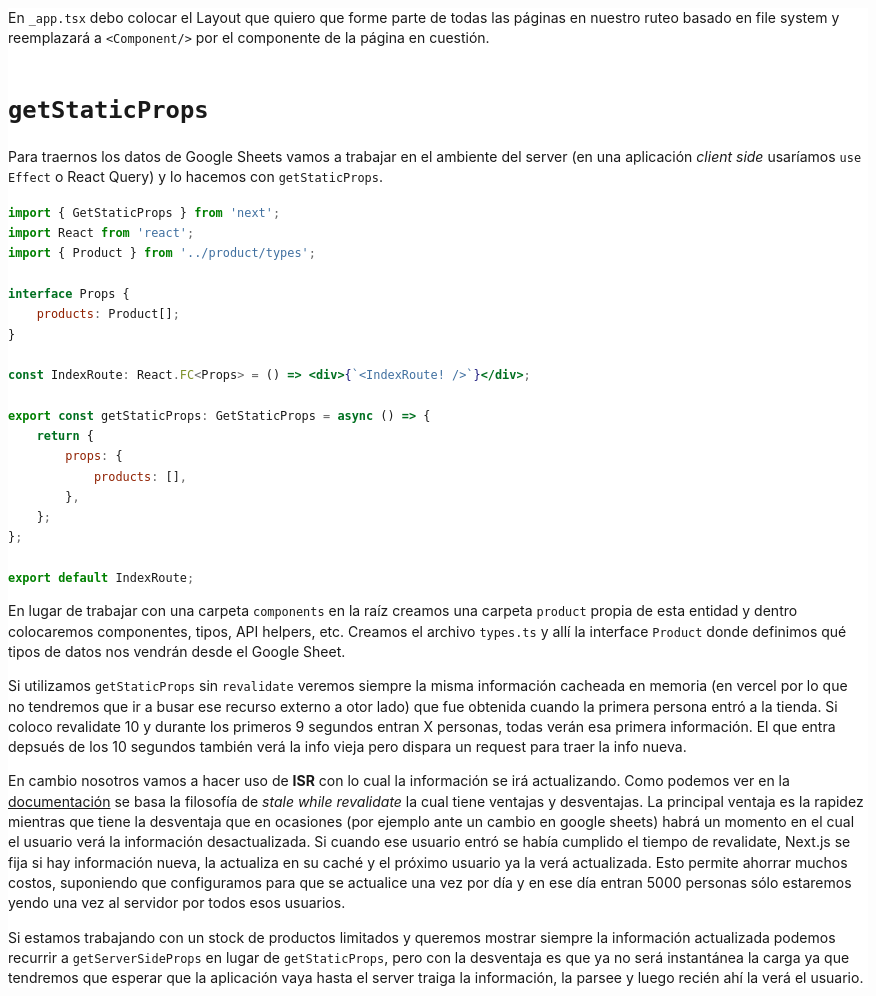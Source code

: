 En `_app.tsx` debo colocar el Layout que quiero que forme parte de todas las páginas en nuestro ruteo basado en file system y reemplazará a `<Component/>` por el componente de la página en cuestión.

# `getStaticProps`

Para traernos los datos de Google Sheets vamos a trabajar en el ambiente del server (en una aplicación *client side* usaríamos `useEffect` o React Query) y lo hacemos con `getStaticProps`.

```jsx
import { GetStaticProps } from 'next';
import React from 'react';
import { Product } from '../product/types';

interface Props {
	products: Product[];
}

const IndexRoute: React.FC<Props> = () => <div>{`<IndexRoute! />`}</div>;

export const getStaticProps: GetStaticProps = async () => {
	return {
		props: {
			products: [],
		},
	};
};

export default IndexRoute;
```

En lugar de trabajar con una carpeta `components` en la raíz creamos una carpeta `product` propia de esta entidad y dentro colocaremos componentes, tipos, API helpers, etc. Creamos el archivo `types.ts` y allí la interface `Product` donde definimos qué tipos de datos nos vendrán desde el Google Sheet.


Si utilizamos `getStaticProps` sin `revalidate` veremos siempre la misma información cacheada en memoria (en vercel por lo que no tendremos que ir a busar ese recurso externo a otor lado) que fue obtenida cuando la primera persona entró a la tienda. Si coloco revalidate 10 y durante los primeros 9 segundos entran X personas, todas verán esa primera información. El que entra depsués de los 10 segundos también verá la info vieja pero dispara un request para traer la info nueva.

En cambio nosotros vamos a hacer uso de **ISR** con lo cual la información se irá actualizando. Como podemos ver en la  [documentación](https://nextjs.org/docs/basic-features/data-fetching)  se basa la filosofía de *stale while revalidate* la cual tiene ventajas y desventajas. La principal ventaja es la rapidez  mientras que tiene la desventaja que en ocasiones (por ejemplo ante un cambio en google sheets) habrá un momento en el cual el usuario verá la información desactualizada. Si cuando ese usuario entró se había cumplido el tiempo de revalidate, Next.js se fija si hay información nueva, la actualiza en su caché y el próximo usuario ya la verá actualizada. Esto permite ahorrar muchos costos, suponiendo que configuramos para que se actualice una vez por día y en ese día entran 5000 personas sólo estaremos yendo una vez al servidor por todos esos usuarios.

Si estamos trabajando con un stock de productos limitados y queremos mostrar siempre la información actualizada podemos recurrir a  `getServerSideProps` en lugar de `getStaticProps`, pero con la desventaja es que ya no será instantánea la carga ya que tendremos que esperar que la aplicación vaya hasta el server traiga la información, la parsee y luego recién ahí la verá el usuario.
